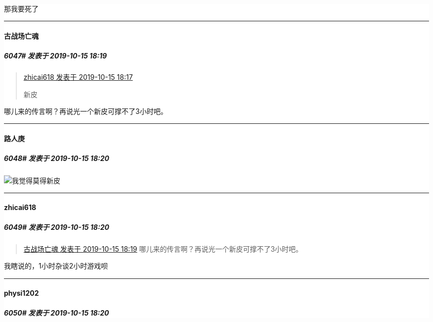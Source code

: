 


那我要死了







-----

####  古战场亡魂  
##### 6047#       发表于 2019-10-15 18:19



<blockquote><a href="httphttps://bbs.saraba1st.com/2b/forum.php?mod=redirect&amp;goto=findpost&amp;pid=45219020&amp;ptid=1856302" target="_blank">zhicai618 发表于 2019-10-15 18:17</a>

新皮</blockquote>
哪儿来的传言啊？再说光一个新皮可撑不了3小时吧。







-----

####  路人庚  
##### 6048#       发表于 2019-10-15 18:20



<img src="https://static.saraba1st.com/image/smiley/face2017/067.png" referrerpolicy="no-referrer">我觉得莫得新皮







-----

####  zhicai618  
##### 6049#       发表于 2019-10-15 18:20



<blockquote><a href="httphttps://bbs.saraba1st.com/2b/forum.php?mod=redirect&amp;goto=findpost&amp;pid=45219038&amp;ptid=1856302" target="_blank">古战场亡魂 发表于 2019-10-15 18:19</a>
哪儿来的传言啊？再说光一个新皮可撑不了3小时吧。</blockquote>
我瞎说的，1小时杂谈2小时游戏呗







-----

####  physi1202  
##### 6050#       发表于 2019-10-15 18:20
